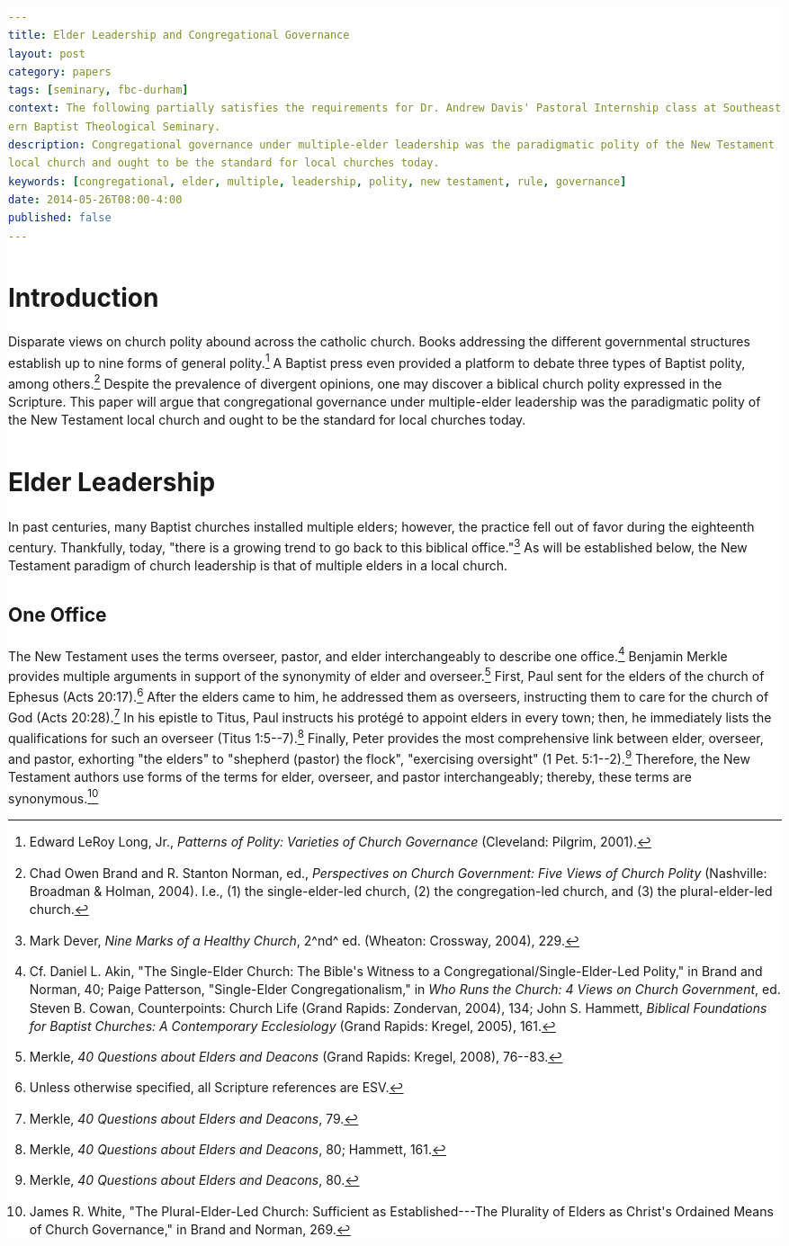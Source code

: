 ```yaml
---
title: Elder Leadership and Congregational Governance
layout: post
category: papers
tags: [seminary, fbc-durham]
context: The following partially satisfies the requirements for Dr. Andrew Davis' Pastoral Internship class at Southeastern Baptist Theological Seminary.
description: Congregational governance under multiple-elder leadership was the paradigmatic polity of the New Testament local church and ought to be the standard for local churches today.
keywords: [congregational, elder, multiple, leadership, polity, new testament, rule, governance]
date: 2014-05-26T08:00-4:00
published: false
---
```


# Introduction

Disparate views on church polity abound across the catholic church. Books addressing the different governmental structures establish up to nine forms of general polity.[^i-a1] A Baptist press even provided a platform to debate three types of Baptist polity, among others.[^i-a2] Despite the prevalence of divergent opinions, one may discover a biblical church polity expressed in the Scripture. This paper will argue that congregational governance under multiple-elder leadership was the paradigmatic polity of the New Testament local church and ought to be the standard for local churches today.

[^i-a1]: Edward LeRoy Long, Jr., *Patterns of Polity: Varieties of Church Governance* (Cleveland: Pilgrim, 2001).

[^i-a2]: Chad Owen Brand and R. Stanton Norman, ed., *Perspectives on Church Government: Five Views of Church Polity* (Nashville: Broadman & Holman, 2004). I.e., (1) the single-elder-led church, (2) the congregation-led church, and (3) the plural-elder-led church.

# Elder Leadership

In past centuries, many Baptist churches installed multiple elders; however, the practice fell out of favor during the eighteenth century. Thankfully, today, "there is a growing trend to go back to this biblical office."[^el-1a] As will be established below, the New Testament paradigm of church leadership is that of multiple elders in a local church.

[^el-1a]: Mark Dever, *Nine Marks of a Healthy Church*, 2^nd^ ed. (Wheaton: Crossway, 2004), 229.

## One Office

The New Testament uses the terms overseer, pastor, and elder interchangeably to describe one office.[^el-oo-a1] Benjamin Merkle provides multiple arguments in support of the synonymity of elder and overseer.[^el-oo-a2] First, Paul sent for the elders of the church of Ephesus (Acts 20:17).[^esv] After the elders came to him, he addressed them as overseers, instructing them to care for the church of God (Acts 20:28).[^el-oo-a3] In his epistle to Titus, Paul instructs his protégé to appoint elders in every town; then, he immediately lists the qualifications for such an overseer (Titus 1:5--7).[^el-oo-a4] Finally, Peter provides the most comprehensive link between elder, overseer, and pastor, exhorting "the elders" to "shepherd (pastor) the flock", "exercising oversight" (1 Pet. 5:1--2).[^el-oo-a5] Therefore, the New Testament authors use forms of the terms for elder, overseer, and pastor interchangeably; thereby, these terms are synonymous.[^el-oo-a6]

[^el-oo-a1]: Cf. Daniel L. Akin, "The Single-Elder Church: The Bible's Witness to a Congregational/Single-Elder-Led Polity," in Brand and Norman, 40; Paige Patterson, "Single-Elder Congregationalism," in *Who Runs the Church: 4 Views on Church Government*, ed. Steven B. Cowan, Counterpoints: Church Life (Grand Rapids: Zondervan, 2004), 134; John S. Hammett, *Biblical Foundations for Baptist Churches: A Contemporary Ecclesiology* (Grand Rapids: Kregel, 2005), 161.

[^el-oo-a2]: Merkle, *40 Questions about Elders and Deacons* (Grand Rapids: Kregel, 2008), 76--83.

[^esv]: Unless otherwise specified, all Scripture references are ESV.

[^el-oo-a3]: Merkle, *40 Questions about Elders and Deacons*, 79.

[^el-oo-a4]: Merkle, *40 Questions about Elders and Deacons*, 80; Hammett, 161.


[^el-oo-a5]: Merkle, *40 Questions about Elders and Deacons*, 80.
[^el-oo-a6]: James R. White, "The Plural-Elder-Led Church: Sufficient as Established---The Plurality of Elders as Christ's Ordained Means of Church Governance," in Brand and Norman, 269.
[^el-oo-b1]: Merkle, *40 Questions about Elders and Deacons*, 80.
[^el-oo-b2]: Ibid.
[^el-oo-c1]: Ibid.
[^el-oo-c2]: Ibid.
[^el-oo-c3]: Hammett, 162--163.
[^el-me-a1]: Dever, *Nine Marks of a Healthy Church*, 229.
[^el-me-a2]: Cf. Hammett, 177.
[^el-me-a3]: Samuel E. Waldron, "Plural-Elder Congregationalism," in Cowan, 212. 
[^el-me-a4]: Ibid.
[^el-me-b1]: Merkle, *40 Questions about Elders and Deacons*, 164.
[^el-me-c1]: Alexander Strauch, *Biblical Eldership*, Rev. ed. (Littleton, CO: Lewis & Roth, 1995), 39--44. 
[^el-me-c2]: Merkle, *40 Questions about Elders and Deacons*.
[^el-me-d1]: Patterson, 150.
[^el-me-d2]: Ibid., 150--151
[^el-me-d3]: Ibid., 151--152
[^el-me-e1]: Ibid., 152.
[^el-me-e2]: Ibid.
[^c-a1]: Cf. Hammett, 143.
[^c-a2]: Ibid., 146. Emphasis original.
[^cr-pb-a1]: Akin, 37.
[^cr-pb-a3]: Ibid., 35.
[^cr-pb-a2]: Long, 185.
[^cr-pb-b1]: Merkle, *40 Questions about Elders and Deacons*, 43.
[^cr-pb-b2]: Waldron, 210--211.
[^cr-pb-b3]: Merkle, *40 Questions about Elders and Deacons*, 43.
[^cr-pb-b4]: Patterson, 141.
[^cr-ec-a1]: James Leo Garrett, Jr., "The Congregation-Led Church: Congregational Polity," in Brand and Norman, 158--159.
[^cr-ec-a2]: Dever, *Nine Marks of a Healthy Church*, 221.
[^cr-ec-b1]: Garrett, 162.
[^cr-ec-b2]: Dever, *Nine Marks of a Healthy Church*, 222. 
[^cr-ec-c3]: Cf. Garrett, 164; Patterson, 145.
[^cr-ec-d1]: Patterson, 146; Hammett, 146.
[^cr-ec-e1]: Garrett, 168. 
[^cr-ec-e2]: Akin, 31.
[^cr-ec-f1]: Patterson, 145.
[^cr-ec-f2]: Hammett, 148.
[^cr-ec-g1]: Waldron, 208.
[^el-l-a1]: Matthew D. McDill, "The Authority of Church Elders in the New Testament" (PhD diss., Southeastern Baptist Theological Seminary, 2009), 196.
[^el-l-b1]: Cf. Benjamin L. Merkle, *Why Elders? A Biblical and Practical Guide for Church Members* (Grand Rapids: Kregel, 2009), 38.
[^el-l-b2]: Cf. Ibid., 39.
[^el-l-b3]: Dever, *Nine Marks of a Healthy Church*, 227.
[^el-l-b4]: Strauch, 25.